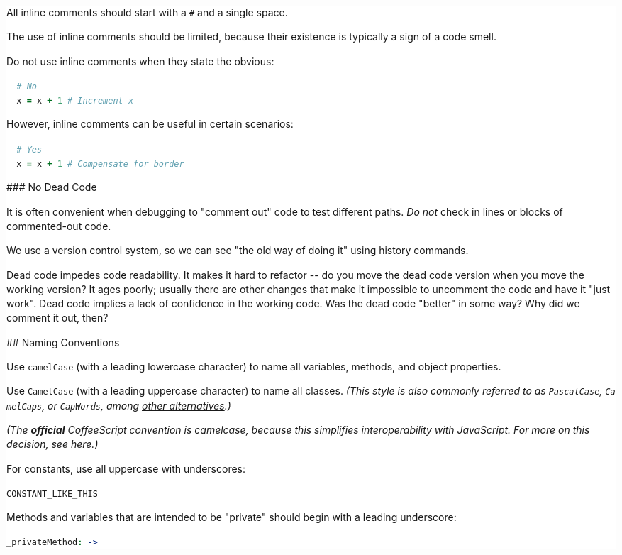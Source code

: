All inline comments should start with a `#` and a single space.

The use of inline comments should be limited, because their existence is typically a sign of a code smell.

Do not use inline comments when they state the obvious:

```coffeescript
  # No
  x = x + 1 # Increment x
```

However, inline comments can be useful in certain scenarios:

```coffeescript
  # Yes
  x = x + 1 # Compensate for border
```

<a name="no_dead_code"/>
### No Dead Code

It is often convenient when debugging to "comment out" code to test different
paths. *Do not* check in lines or blocks of commented-out code.

We use a version control system, so we can see "the old way of doing it" using
history commands.

Dead code impedes code readability. It makes it hard to refactor -- do you move
the dead code version when you move the working version? It ages poorly; usually
there are other changes that make it impossible to uncomment the code and have
it "just work". Dead code implies a lack of confidence in the working code. Was
the dead code "better" in some way? Why did we comment it out, then?

<a name="naming_conventions"/>
## Naming Conventions

Use `camelCase` (with a leading lowercase character) to name all variables, methods, and object properties.

Use `CamelCase` (with a leading uppercase character) to name all classes. _(This style is also commonly referred to as `PascalCase`, `CamelCaps`, or `CapWords`, among [other alternatives][camel-case-variations].)_

_(The **official** CoffeeScript convention is camelcase, because this simplifies interoperability with JavaScript. For more on this decision, see [here][coffeescript-issue-425].)_

For constants, use all uppercase with underscores:

```coffeescript
CONSTANT_LIKE_THIS
```

Methods and variables that are intended to be "private" should begin with a leading underscore:

```coffeescript
_privateMethod: ->
```


[coffeescript]: http://jashkenas.github.com/coffee-script/
[coffeescript-issue-425]: https://github.com/jashkenas/coffee-script/issues/425
[spine-js]: http://spinejs.com/
[spine-js-code-review]: https://gist.github.com/1005723
[pep8]: http://www.python.org/dev/peps/pep-0008/
[ruby-style-guide]: https://github.com/bbatsov/ruby-style-guide
[google-js-styleguide]: http://google-styleguide.googlecode.com/svn/trunk/javascriptguide.xml
[common-coffeescript-idioms]: http://arcturo.github.com/library/coffeescript/04_idioms.html
[coffeescript-specific-style-guide]: http://awardwinningfjords.com/2011/05/13/coffeescript-specific-style-guide.html
[coffeescript-faq]: https://github.com/jashkenas/coffee-script/wiki/FAQ
[camel-case-variations]: http://en.wikipedia.org/wiki/CamelCase#Variations_and_synonyms